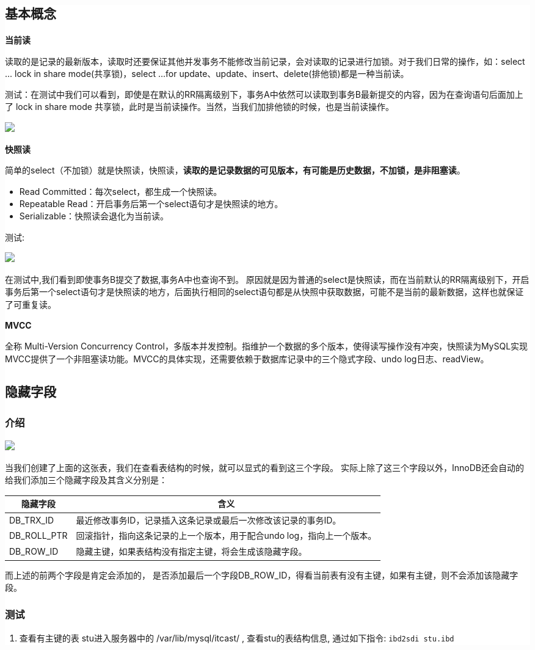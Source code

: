 ## 基本概念

**当前读**

读取的是记录的最新版本，读取时还要保证其他并发事务不能修改当前记录，会对读取的记录进行加锁。对于我们日常的操作，如：select ... lock in share mode(共享锁)，select ...for update、update、insert、delete(排他锁)都是一种当前读。

测试：在测试中我们可以看到，即使是在默认的RR隔离级别下，事务A中依然可以读取到事务B最新提交的内容，因为在查询语句后面加上了 lock in share mode 共享锁，此时是当前读操作。当然，当我们加排他锁的时候，也是当前读操作。

![](/_images/database/mysql/advance/当时读.png)

**快照读**

简单的select（不加锁）就是快照读，快照读，**读取的是记录数据的可见版本，有可能是历史数据，不加锁，是非阻塞读**。

* Read Committed：每次select，都生成一个快照读。
* Repeatable Read：开启事务后第一个select语句才是快照读的地方。
* Serializable：快照读会退化为当前读。

测试:

![](/_images/database/mysql/advance/快照读.png)

在测试中,我们看到即使事务B提交了数据,事务A中也查询不到。 原因就是因为普通的select是快照读，而在当前默认的RR隔离级别下，开启事务后第一个select语句才是快照读的地方，后面执行相同的select语句都是从快照中获取数据，可能不是当前的最新数据，这样也就保证了可重复读。

**MVCC**

全称 Multi-Version Concurrency Control，多版本并发控制。指维护一个数据的多个版本，使得读写操作没有冲突，快照读为MySQL实现MVCC提供了一个非阻塞读功能。MVCC的具体实现，还需要依赖于数据库记录中的三个隐式字段、undo log日志、readView。

## 隐藏字段 

### 介绍

![](/_images/database/mysql/advance/隐藏字段示例.png)

当我们创建了上面的这张表，我们在查看表结构的时候，就可以显式的看到这三个字段。 实际上除了这三个字段以外，InnoDB还会自动的给我们添加三个隐藏字段及其含义分别是：

| 隐藏字段 | 含义 | 
| --------------------- | ----------- | 
| DB_TRX_ID           | 最近修改事务ID，记录插入这条记录或最后一次修改该记录的事务ID。        | 
| DB_ROLL_PTR           | 回滚指针，指向这条记录的上一个版本，用于配合undo log，指向上一个版本。        | 
| DB_ROW_ID           | 隐藏主键，如果表结构没有指定主键，将会生成该隐藏字段。        | 

而上述的前两个字段是肯定会添加的， 是否添加最后一个字段DB_ROW_ID，得看当前表有没有主键，如果有主键，则不会添加该隐藏字段。

### 测试

1. 查看有主键的表 stu进入服务器中的 /var/lib/mysql/itcast/ , 查看stu的表结构信息, 通过如下指令:
`ibd2sdi stu.ibd`
